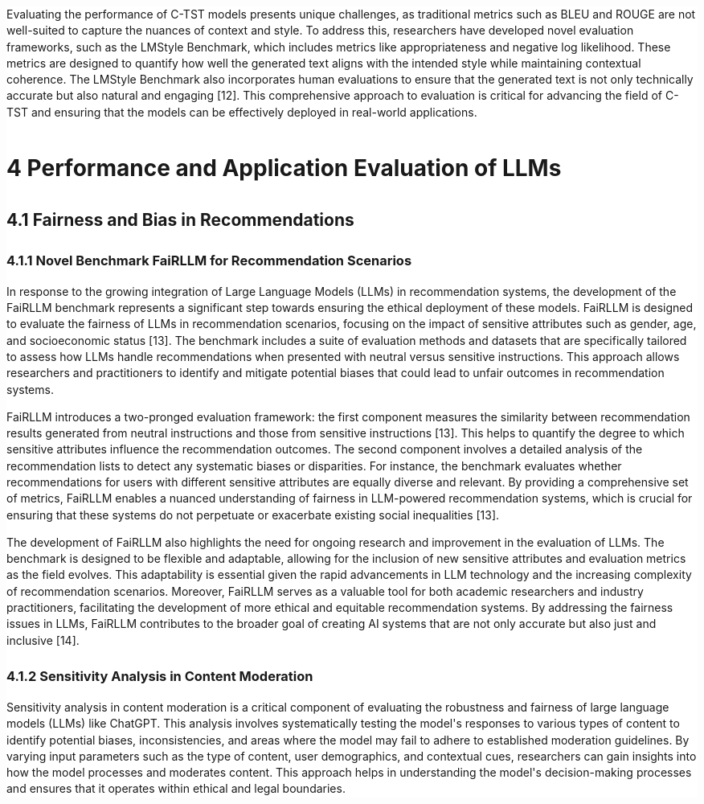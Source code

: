 Evaluating the performance of C-TST models presents unique challenges, as traditional metrics such as BLEU and ROUGE are not well-suited to capture the nuances of context and style. To address this, researchers have developed novel evaluation frameworks, such as the LMStyle Benchmark, which includes metrics like appropriateness and negative log likelihood. These metrics are designed to quantify how well the generated text aligns with the intended style while maintaining contextual coherence. The LMStyle Benchmark also incorporates human evaluations to ensure that the generated text is not only technically accurate but also natural and engaging [12]. This comprehensive approach to evaluation is critical for advancing the field of C-TST and ensuring that the models can be effectively deployed in real-world applications.

# 4 Performance and Application Evaluation of LLMs

## 4.1 Fairness and Bias in Recommendations

### 4.1.1 Novel Benchmark FaiRLLM for Recommendation Scenarios
In response to the growing integration of Large Language Models (LLMs) in recommendation systems, the development of the FaiRLLM benchmark represents a significant step towards ensuring the ethical deployment of these models. FaiRLLM is designed to evaluate the fairness of LLMs in recommendation scenarios, focusing on the impact of sensitive attributes such as gender, age, and socioeconomic status [13]. The benchmark includes a suite of evaluation methods and datasets that are specifically tailored to assess how LLMs handle recommendations when presented with neutral versus sensitive instructions. This approach allows researchers and practitioners to identify and mitigate potential biases that could lead to unfair outcomes in recommendation systems.

FaiRLLM introduces a two-pronged evaluation framework: the first component measures the similarity between recommendation results generated from neutral instructions and those from sensitive instructions [13]. This helps to quantify the degree to which sensitive attributes influence the recommendation outcomes. The second component involves a detailed analysis of the recommendation lists to detect any systematic biases or disparities. For instance, the benchmark evaluates whether recommendations for users with different sensitive attributes are equally diverse and relevant. By providing a comprehensive set of metrics, FaiRLLM enables a nuanced understanding of fairness in LLM-powered recommendation systems, which is crucial for ensuring that these systems do not perpetuate or exacerbate existing social inequalities [13].

The development of FaiRLLM also highlights the need for ongoing research and improvement in the evaluation of LLMs. The benchmark is designed to be flexible and adaptable, allowing for the inclusion of new sensitive attributes and evaluation metrics as the field evolves. This adaptability is essential given the rapid advancements in LLM technology and the increasing complexity of recommendation scenarios. Moreover, FaiRLLM serves as a valuable tool for both academic researchers and industry practitioners, facilitating the development of more ethical and equitable recommendation systems. By addressing the fairness issues in LLMs, FaiRLLM contributes to the broader goal of creating AI systems that are not only accurate but also just and inclusive [14].

### 4.1.2 Sensitivity Analysis in Content Moderation
Sensitivity analysis in content moderation is a critical component of evaluating the robustness and fairness of large language models (LLMs) like ChatGPT. This analysis involves systematically testing the model's responses to various types of content to identify potential biases, inconsistencies, and areas where the model may fail to adhere to established moderation guidelines. By varying input parameters such as the type of content, user demographics, and contextual cues, researchers can gain insights into how the model processes and moderates content. This approach helps in understanding the model's decision-making processes and ensures that it operates within ethical and legal boundaries.
